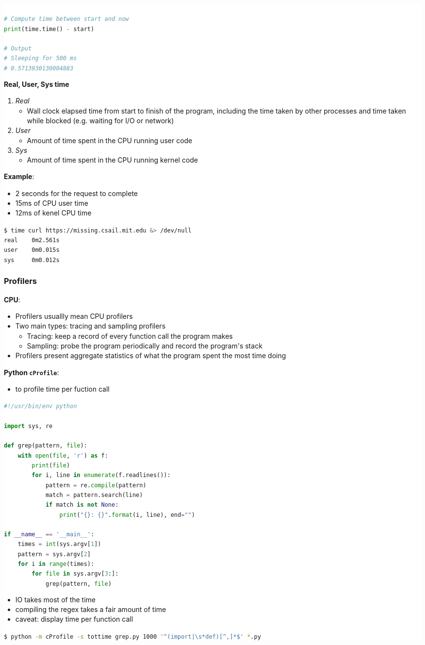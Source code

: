 ```python

# Compute time between start and now
print(time.time() - start)

# Output
# Sleeping for 500 ms
# 0.5713930130004883
```

**Real, User, Sys time**
1. *Real*
    - Wall clock elapsed time from start to finish of the program, including the time taken by other processes and time taken while blocked (e.g. waiting for I/O or network)
2. *User*
    - Amount of time spent in the CPU running user code
3. *Sys*
    - Amount of time spent in the CPU running kernel code

**Example**:
- 2 seconds for the request to complete
- 15ms of CPU user time
- 12ms of kenel CPU time
```bash
$ time curl https://missing.csail.mit.edu &> /dev/null
real    0m2.561s
user    0m0.015s
sys     0m0.012s
```

### Profilers
**CPU**:
- Profilers usuallly mean CPU profilers
- Two main types: tracing and sampling profilers
    - Tracing: keep a record of every function call the program makes
    - Sampling: probe the program periodically and record the program's stack
- Profilers present aggregate statistics of what the program spent the most time doing

**Python `cProfile`**:
- to profile time per fuction call
```python
#!/usr/bin/env python

import sys, re

def grep(pattern, file):
    with open(file, 'r') as f:
        print(file)
        for i, line in enumerate(f.readlines()):
            pattern = re.compile(pattern)
            match = pattern.search(line)
            if match is not None:
                print("{}: {}".format(i, line), end="")

if __name__ == '__main__':
    times = int(sys.argv[1])
    pattern = sys.argv[2]
    for i in range(times):
        for file in sys.argv[3:]:
            grep(pattern, file)
```
- IO takes most of the time
- compiling the regex takes a fair amount of time
- caveat: display time per function call
```bash
$ python -m cProfile -s tottime grep.py 1000 '^(import|\s*def)[^,]*$' *.py
```